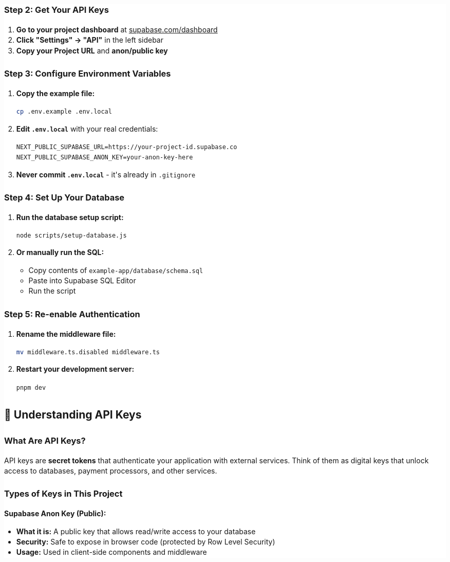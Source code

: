### Step 2: Get Your API Keys

1. **Go to your project dashboard** at [supabase.com/dashboard](https://supabase.com/dashboard)
2. **Click "Settings" → "API"** in the left sidebar
3. **Copy your Project URL** and **anon/public key**

### Step 3: Configure Environment Variables

1. **Copy the example file:**
   ```bash
   cp .env.example .env.local
   ```

2. **Edit `.env.local`** with your real credentials:
   ```env
   NEXT_PUBLIC_SUPABASE_URL=https://your-project-id.supabase.co
   NEXT_PUBLIC_SUPABASE_ANON_KEY=your-anon-key-here
   ```

3. **Never commit `.env.local`** - it's already in `.gitignore`

### Step 4: Set Up Your Database

1. **Run the database setup script:**
   ```bash
   node scripts/setup-database.js
   ```

2. **Or manually run the SQL:**
   - Copy contents of `example-app/database/schema.sql`
   - Paste into Supabase SQL Editor
   - Run the script

### Step 5: Re-enable Authentication

1. **Rename the middleware file:**
   ```bash
   mv middleware.ts.disabled middleware.ts
   ```

2. **Restart your development server:**
   ```bash
   pnpm dev
   ```

## 🔑 Understanding API Keys

### What Are API Keys?

API keys are **secret tokens** that authenticate your application with external services. Think of them as digital keys that unlock access to databases, payment processors, and other services.

### Types of Keys in This Project

**Supabase Anon Key (Public):**
- **What it is:** A public key that allows read/write access to your database
- **Security:** Safe to expose in browser code (protected by Row Level Security)
- **Usage:** Used in client-side components and middleware
